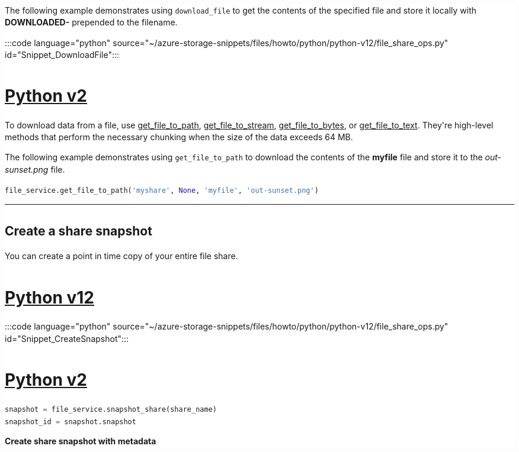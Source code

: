 The following example demonstrates using `download_file` to get the contents of the specified file and store it locally with **DOWNLOADED-** prepended to the filename.

:::code language="python" source="~/azure-storage-snippets/files/howto/python/python-v12/file_share_ops.py" id="Snippet_DownloadFile":::

# [Python v2](#tab/python2)

To download data from a file, use [get_file_to_path](/python/api/azure-storage-file/azure.storage.file.fileservice.fileservice?view=azure-python-previous&preserve-view=true#get-file-to-path-share-name--directory-name--file-name--file-path--open-mode--wb---start-range-none--end-range-none--validate-content-false--progress-callback-none--max-connections-2--timeout-none--snapshot-none-), [get_file_to_stream](/python/api/azure-storage-file/azure.storage.file.fileservice.fileservice?view=azure-python-previous&preserve-view=true#get-file-to-stream-share-name--directory-name--file-name--stream--start-range-none--end-range-none--validate-content-false--progress-callback-none--max-connections-2--timeout-none--snapshot-none-), [get_file_to_bytes](/python/api/azure-storage-file/azure.storage.file.fileservice.fileservice?view=azure-python-previous&preserve-view=true#get-file-to-bytes-share-name--directory-name--file-name--start-range-none--end-range-none--validate-content-false--progress-callback-none--max-connections-2--timeout-none--snapshot-none-), or [get_file_to_text](/python/api/azure-storage-file/azure.storage.file.fileservice.fileservice?view=azure-python-previous&preserve-view=true#get-file-to-text-share-name--directory-name--file-name--encoding--utf-8---start-range-none--end-range-none--validate-content-false--progress-callback-none--max-connections-2--timeout-none--snapshot-none-). They're high-level methods that perform the necessary chunking when the size of the data exceeds 64 MB.

The following example demonstrates using `get_file_to_path` to download the contents of the **myfile** file and store it to the *out-sunset.png* file.

```python
file_service.get_file_to_path('myshare', None, 'myfile', 'out-sunset.png')
```

---

## Create a share snapshot

You can create a point in time copy of your entire file share.

# [Python v12](#tab/python)

:::code language="python" source="~/azure-storage-snippets/files/howto/python/python-v12/file_share_ops.py" id="Snippet_CreateSnapshot":::

# [Python v2](#tab/python2)

```python
snapshot = file_service.snapshot_share(share_name)
snapshot_id = snapshot.snapshot
```

**Create share snapshot with metadata**
